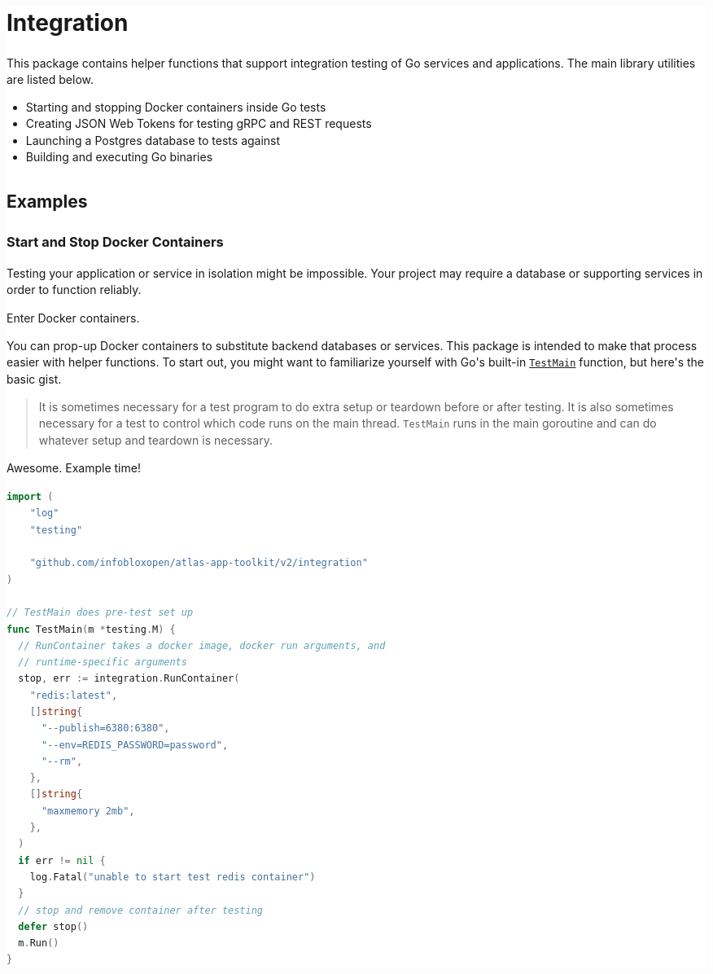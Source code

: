 # Integration

This package contains helper functions that support integration testing of Go services and applications. The main library utilities are listed below.
- Starting and stopping Docker containers inside Go tests
- Creating JSON Web Tokens for testing gRPC and REST requests
- Launching a Postgres database to tests against
- Building and executing Go binaries

## Examples
### Start and Stop Docker Containers
Testing your application or service in isolation might be impossible. Your project may require a database or supporting services in order to function reliably. 

Enter Docker containers.

You can prop-up Docker containers to substitute backend databases or services. This package is intended to make that process easier with helper functions. To start out, you might want to familiarize yourself with Go's built-in [`TestMain`](http://cs-guy.com/blog/2015/01/test-main) function, but here's the basic gist.

> It is sometimes necessary for a test program to do extra setup or teardown before or after testing. It is also sometimes necessary for a test to control which code runs on the main thread. `TestMain` runs in the main goroutine and can do whatever setup and teardown is necessary.

Awesome. Example time!


```go
import (
	"log"
	"testing"

	"github.com/infobloxopen/atlas-app-toolkit/v2/integration"
)

// TestMain does pre-test set up
func TestMain(m *testing.M) {
  // RunContainer takes a docker image, docker run arguments, and 
  // runtime-specific arguments
  stop, err := integration.RunContainer(
    "redis:latest",
    []string{
      "--publish=6380:6380",
      "--env=REDIS_PASSWORD=password",
      "--rm",
    },
    []string{
      "maxmemory 2mb",
    },
  )
  if err != nil {
    log.Fatal("unable to start test redis container")
  }
  // stop and remove container after testing
  defer stop() 
  m.Run()
}
```
